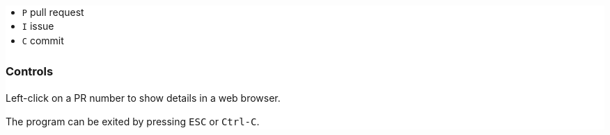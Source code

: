   - `P` pull request
  - `I` issue
  - `C` commit

### Controls

Left-click on a PR number to show details in a web browser.

The program can be exited by pressing <kbd>ESC</kbd> or <kbd>Ctrl-C</kbd>.
